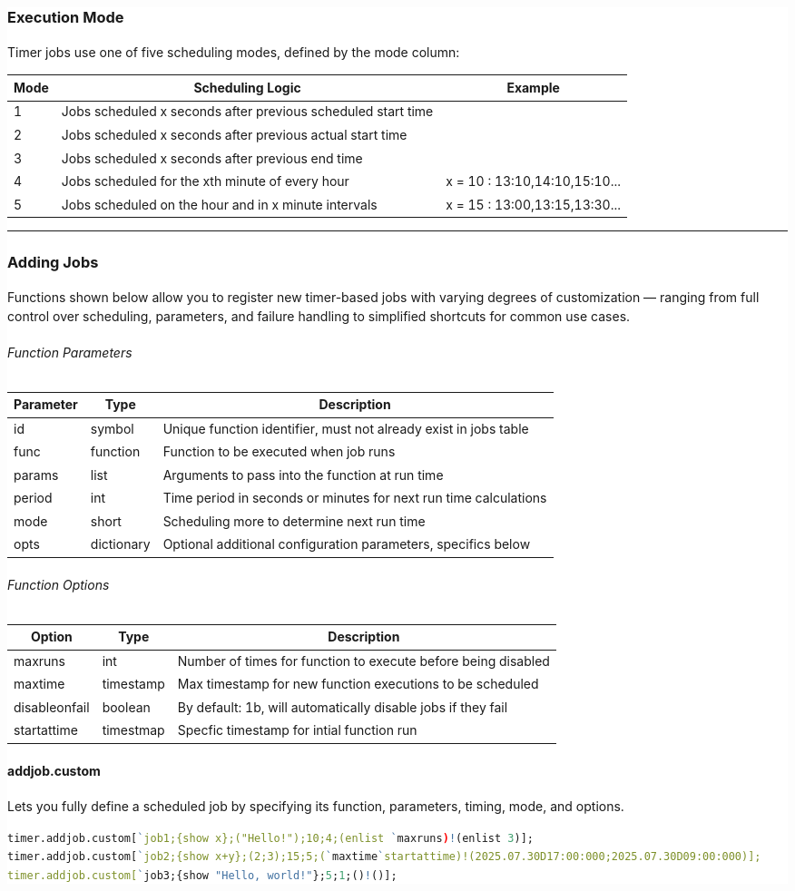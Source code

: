 
### Execution Mode
Timer jobs use one of five scheduling modes, defined by the mode column:

| Mode     | Scheduling Logic                                             | Example                       |
| -------- | ------------------------------------------------------------ | ----------------------------- |
| 1        | Jobs scheduled x seconds after previous scheduled start time |                               |
| 2        | Jobs scheduled x seconds after previous actual start time    |                               |
| 3        | Jobs scheduled x seconds after previous end time             |                               |
| 4        | Jobs scheduled for the xth minute of every hour              | x = 10 : 13:10,14:10,15:10... |
| 5        | Jobs scheduled on the hour and in x minute intervals         | x = 15 : 13:00,13:15,13:30... |

---

### Adding Jobs
Functions shown below allow you to register new timer-based jobs with varying degrees of customization — ranging from full control over scheduling, parameters, and failure handling to simplified shortcuts for common use cases.

###### Function Parameters

| Parameter     | Type       | Description                                                           |
| ------------- | ---------- | --------------------------------------------------------------------- |
| id            | symbol     | Unique function identifier, must not already exist in jobs table     |
| func          | function   | Function to be executed when job runs                                 |
| params        | list       | Arguments to pass into the function at run time                       |
| period        | int        | Time period in seconds or minutes for next run time calculations      |
| mode          | short      | Scheduling more to determine next run time                            |
| opts          | dictionary | Optional additional configuration parameters, specifics below         |

###### Function Options
| Option        | Type      | Description                                                   |
| ------------- | --------- | ------------------------------------------------------------- |
| maxruns       | int       | Number of times for function to execute before being disabled |
| maxtime       | timestamp | Max timestamp for new function executions to be scheduled     |
| disableonfail | boolean   | By default: 1b, will automatically disable jobs if they fail  |
| startattime   | timestmap | Specfic timestamp for intial function run                     |

#### addjob.custom
Lets you fully define a scheduled job by specifying its function, parameters, timing, mode, and options.
```q
timer.addjob.custom[`job1;{show x};("Hello!");10;4;(enlist `maxruns)!(enlist 3)];
timer.addjob.custom[`job2;{show x+y};(2;3);15;5;(`maxtime`startattime)!(2025.07.30D17:00:000;2025.07.30D09:00:000)];
timer.addjob.custom[`job3;{show "Hello, world!"};5;1;()!()];
```
